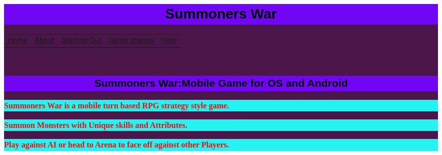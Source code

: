 
  <html>
  <head>
  <title>Summoners War</title>
  <meta name="viewport" content="width=device-width, initial-scale=1">
  <meta name="description" content="Mobile Game that will eat up all your time.">
  <style>
  body {background-color:#4b1649;background-repeat:no-repeat;background-position:top left;background-attachment:fixed;}
  h1{text-align:center;font-family:Impact, sans-serif;color:#000000;background-color:#7106f4;}
  h2{text-align:center;font-family:Impact, sans-serif;color:#000000;background-color:#7106f4;}
  p {text-align:left;font-family:Cursive;font-size:16px;font-style:normal;font-weight:bold;color:#fb0909;background-color:#26f2ef;}
  </style>
  </head>
  <body>
    <header>
      <h1>Summoners War</h1>
      <table>
        <td><a href="index.html"> Home</a></td>
        <td><a href="About.html"> About</a></td>
        <td><a href="Start.html"> Starting Out</a></td> 
        <td><a href="Images.html"> Game Images</a></td>
        <td><a href="Help.html"> Help</a></td>
      </table>
    </header>
    <h2>Summoners War:Mobile Game for OS and Android</h2>
      <p>Summoners War is a mobile turn based RPG strategy style game. </p>
      <p>Summon Monsters with Unique skills and Attributes. </p>
      <p>Play against AI or head to Arena to face off against other Players. </p>
  </body>
  </html>
